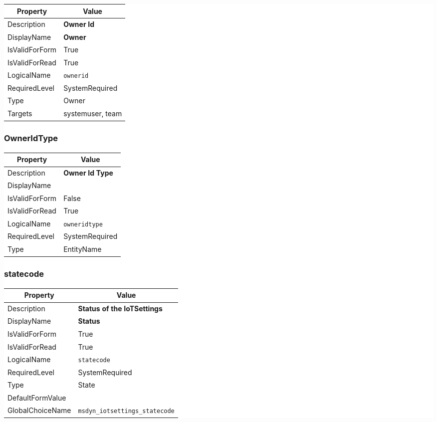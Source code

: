 |Property|Value|
|---|---|
|Description|**Owner Id**|
|DisplayName|**Owner**|
|IsValidForForm|True|
|IsValidForRead|True|
|LogicalName|`ownerid`|
|RequiredLevel|SystemRequired|
|Type|Owner|
|Targets|systemuser, team|

### <a name="BKMK_OwnerIdType"></a> OwnerIdType

|Property|Value|
|---|---|
|Description|**Owner Id Type**|
|DisplayName||
|IsValidForForm|False|
|IsValidForRead|True|
|LogicalName|`owneridtype`|
|RequiredLevel|SystemRequired|
|Type|EntityName|

### <a name="BKMK_statecode"></a> statecode

|Property|Value|
|---|---|
|Description|**Status of the IoTSettings**|
|DisplayName|**Status**|
|IsValidForForm|True|
|IsValidForRead|True|
|LogicalName|`statecode`|
|RequiredLevel|SystemRequired|
|Type|State|
|DefaultFormValue||
|GlobalChoiceName|`msdyn_iotsettings_statecode`|
